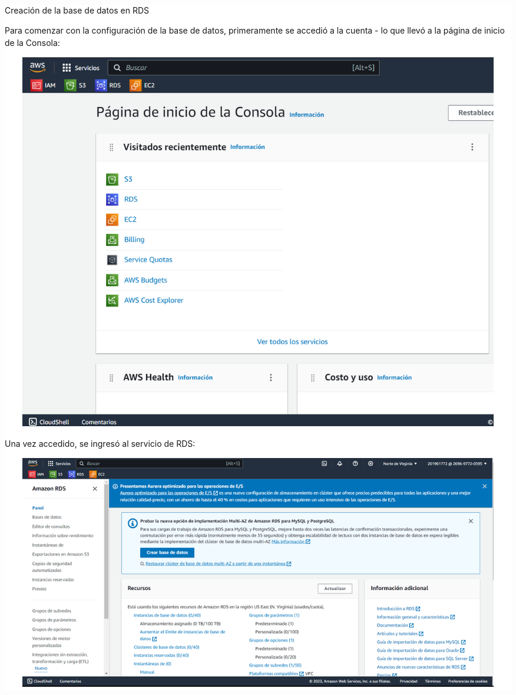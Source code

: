 Creación de la base de datos en RDS

Para comenzar con la configuración de la base de datos, primeramente se accedió a la cuenta - lo que llevó a la página de inicio de la Consola:

<div align="center"><img src="./img/RDS/Screenshot 2023-10-02 211308.png" width="800"/></div>

Una vez accedido, se ingresó al servicio de RDS:

<div align="center"><img src="./img/RDS/Screenshot 2023-10-02 211357.png" width="800"/></div>